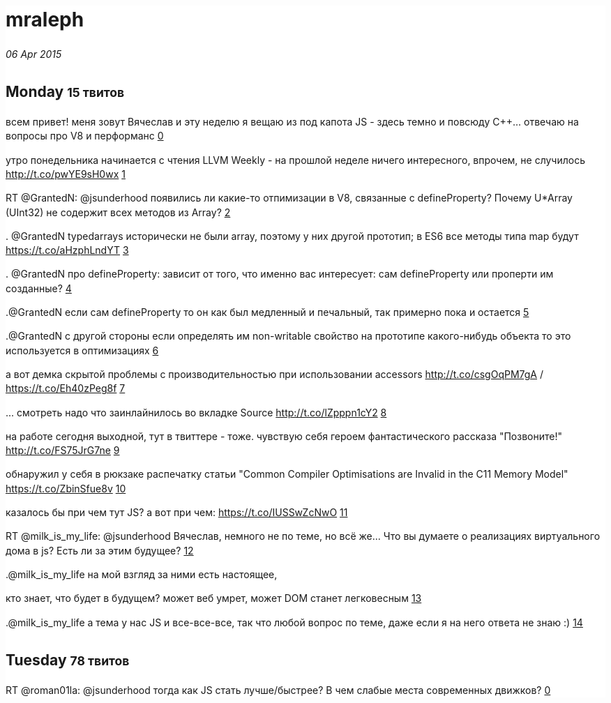 # mraleph

_06 Apr 2015_

## Monday <small>15 твитов</small>

всем привет! меня зовут Вячеслав и эту неделю я вещаю из под капота JS - здесь темно и повсюду C++... отвечаю на вопросы про V8 и перформанс [0][584858429212258304]

утро понедельника начинается с чтения LLVM Weekly - на прошлой неделе ничего интересного, впрочем, не случилось http://t.co/pwYE9sH0wx [1][585009057179762688]

RT @GrantedN: @jsunderhood появились ли какие-то отпимизации в V8, связанные с defineProperty? Почему U*Array (UInt32) не содержит всех методов из Array? [2][585077550956859392]

. @GrantedN typedarrays исторически не были array, поэтому у них другой прототип; в ES6 все методы типа map будут  https://t.co/aHzphLndYT [3][585078076368879617]

. @GrantedN про defineProperty: зависит от того, что именно вас интересует: сам defineProperty или проперти им созданные? [4][585078375229878273]

.@GrantedN если сам defineProperty то он как был медленный и печальный, так примерно пока и остается [5][585078522236035072]

.@GrantedN с другой стороны если определять им non-writable свойство на прототипе какого-нибудь объекта то это используется в оптимизациях [6][585078802616819712]

а вот демка скрытой проблемы с производительностью при использовании accessors http://t.co/csgOqPM7gA / https://t.co/Eh40zPeg8f [7][585088192937857024]

... смотреть надо что заинлайнилось во вкладке Source http://t.co/lZpppn1cY2 [8][585088480717500420]

на работе сегодня выходной, тут в твиттере - тоже. чувствую себя героем фантастического рассказа "Позвоните!" http://t.co/FS75JrG7ne [9][585115093924458497]

обнаружил у себя в рюкзаке распечатку статьи "Common Compiler Optimisations are Invalid in the C11 Memory Model" https://t.co/ZbinSfue8v [10][585162278842081280]

казалось бы при чем тут JS? а вот при чем: https://t.co/IUSSwZcNwO [11][585162708095520769]

RT @milk_is_my_life: @jsunderhood Вячеслав, немного не по теме, но всё же... Что вы думаете о реализациях виртуального дома в js? Есть ли за этим будущее? [12][585185217276698624]

.@milk_is_my_life на мой взгляд за ними есть настоящее, 

кто знает, что будет в будущем? может веб умрет, может DOM станет легковесным [13][585185250671726592]

.@milk_is_my_life а тема у нас JS и все-все-все, так что любой вопрос по теме, даже если я на него ответа не знаю :) [14][585185669208768514]

[584858429212258304]: https://twitter.com/jsunderhood/status/584858429212258304
[585009057179762688]: https://twitter.com/jsunderhood/status/585009057179762688
[585077550956859392]: https://twitter.com/jsunderhood/status/585077550956859392
[585078076368879617]: https://twitter.com/jsunderhood/status/585078076368879617
[585078375229878273]: https://twitter.com/jsunderhood/status/585078375229878273
[585078522236035072]: https://twitter.com/jsunderhood/status/585078522236035072
[585078802616819712]: https://twitter.com/jsunderhood/status/585078802616819712
[585088192937857024]: https://twitter.com/jsunderhood/status/585088192937857024
[585088480717500420]: https://twitter.com/jsunderhood/status/585088480717500420
[585115093924458497]: https://twitter.com/jsunderhood/status/585115093924458497
[585162278842081280]: https://twitter.com/jsunderhood/status/585162278842081280
[585162708095520769]: https://twitter.com/jsunderhood/status/585162708095520769
[585185217276698624]: https://twitter.com/jsunderhood/status/585185217276698624
[585185250671726592]: https://twitter.com/jsunderhood/status/585185250671726592
[585185669208768514]: https://twitter.com/jsunderhood/status/585185669208768514

## Tuesday <small>78 твитов</small>

RT @roman01la: @jsunderhood тогда как JS стать лучше/быстрее? В чем слабые места современных движков? [0][585352376363651073]


[585352376363651073]: https://twitter.com/jsunderhood/status/585352376363651073
[585352716467085314]: https://twitter.com/jsunderhood/status/585352716467085314
[585353122115117056]: https://twitter.com/jsunderhood/status/585353122115117056
[585353433529589760]: https://twitter.com/jsunderhood/status/585353433529589760
[585353784555077632]: https://twitter.com/jsunderhood/status/585353784555077632
[585372287077081089]: https://twitter.com/jsunderhood/status/585372287077081089
[585372308040245248]: https://twitter.com/jsunderhood/status/585372308040245248
[585372716599005184]: https://twitter.com/jsunderhood/status/585372716599005184
[585373015292178432]: https://twitter.com/jsunderhood/status/585373015292178432
[585375856207515648]: https://twitter.com/jsunderhood/status/585375856207515648
[585382093485637632]: https://twitter.com/jsunderhood/status/585382093485637632
[585382174658056192]: https://twitter.com/jsunderhood/status/585382174658056192
[585382719770783744]: https://twitter.com/jsunderhood/status/585382719770783744
[585382973274460160]: https://twitter.com/jsunderhood/status/585382973274460160
[585382984011935745]: https://twitter.com/jsunderhood/status/585382984011935745
[585383152044105728]: https://twitter.com/jsunderhood/status/585383152044105728
[585383779117727744]: https://twitter.com/jsunderhood/status/585383779117727744
[585383955274268673]: https://twitter.com/jsunderhood/status/585383955274268673
[585384248804245504]: https://twitter.com/jsunderhood/status/585384248804245504
[585387467580305409]: https://twitter.com/jsunderhood/status/585387467580305409
[585388423449595904]: https://twitter.com/jsunderhood/status/585388423449595904
[585388811246501888]: https://twitter.com/jsunderhood/status/585388811246501888
[585390833127596033]: https://twitter.com/jsunderhood/status/585390833127596033
[585391092452982784]: https://twitter.com/jsunderhood/status/585391092452982784
[585391478245031936]: https://twitter.com/jsunderhood/status/585391478245031936
[585391742230335488]: https://twitter.com/jsunderhood/status/585391742230335488
[585395079998758912]: https://twitter.com/jsunderhood/status/585395079998758912
[585395443393294336]: https://twitter.com/jsunderhood/status/585395443393294336
[585395797400952832]: https://twitter.com/jsunderhood/status/585395797400952832
[585396489524006912]: https://twitter.com/jsunderhood/status/585396489524006912
[585396866545807360]: https://twitter.com/jsunderhood/status/585396866545807360
[585397145806733314]: https://twitter.com/jsunderhood/status/585397145806733314
[585405172949590016]: https://twitter.com/jsunderhood/status/585405172949590016
[585405429657776129]: https://twitter.com/jsunderhood/status/585405429657776129
[585405783627665408]: https://twitter.com/jsunderhood/status/585405783627665408
[585405859263569920]: https://twitter.com/jsunderhood/status/585405859263569920
[585406097365868544]: https://twitter.com/jsunderhood/status/585406097365868544
[585406608102072322]: https://twitter.com/jsunderhood/status/585406608102072322
[585406970087215104]: https://twitter.com/jsunderhood/status/585406970087215104
[585407217316290560]: https://twitter.com/jsunderhood/status/585407217316290560
[585416925972422656]: https://twitter.com/jsunderhood/status/585416925972422656
[585417500659179520]: https://twitter.com/jsunderhood/status/585417500659179520
[585417749595303936]: https://twitter.com/jsunderhood/status/585417749595303936
[585418489999024131]: https://twitter.com/jsunderhood/status/585418489999024131
[585418910255738880]: https://twitter.com/jsunderhood/status/585418910255738880
[585419593604325376]: https://twitter.com/jsunderhood/status/585419593604325376
[585419754275524608]: https://twitter.com/jsunderhood/status/585419754275524608
[585419931220635648]: https://twitter.com/jsunderhood/status/585419931220635648
[585420434000195584]: https://twitter.com/jsunderhood/status/585420434000195584
[585431632670236673]: https://twitter.com/jsunderhood/status/585431632670236673
[585431640522018817]: https://twitter.com/jsunderhood/status/585431640522018817
[585431910689693696]: https://twitter.com/jsunderhood/status/585431910689693696
[585432038653693952]: https://twitter.com/jsunderhood/status/585432038653693952
[585432515621613568]: https://twitter.com/jsunderhood/status/585432515621613568
[585434816952270848]: https://twitter.com/jsunderhood/status/585434816952270848
[585434997999407104]: https://twitter.com/jsunderhood/status/585434997999407104
[585436073217634304]: https://twitter.com/jsunderhood/status/585436073217634304
[585436636206465024]: https://twitter.com/jsunderhood/status/585436636206465024
[585436845858807808]: https://twitter.com/jsunderhood/status/585436845858807808
[585437564322115585]: https://twitter.com/jsunderhood/status/585437564322115585
[585437855767519232]: https://twitter.com/jsunderhood/status/585437855767519232
[585438100480008193]: https://twitter.com/jsunderhood/status/585438100480008193
[585438280365305857]: https://twitter.com/jsunderhood/status/585438280365305857
[585438482593644545]: https://twitter.com/jsunderhood/status/585438482593644545
[585438686365491200]: https://twitter.com/jsunderhood/status/585438686365491200
[585438864275275776]: https://twitter.com/jsunderhood/status/585438864275275776
[585439161311764482]: https://twitter.com/jsunderhood/status/585439161311764482
[585439464803049474]: https://twitter.com/jsunderhood/status/585439464803049474
[585439712174833664]: https://twitter.com/jsunderhood/status/585439712174833664
[585439847667671040]: https://twitter.com/jsunderhood/status/585439847667671040
[585440023606099968]: https://twitter.com/jsunderhood/status/585440023606099968
[585440504701186048]: https://twitter.com/jsunderhood/status/585440504701186048
[585440875938877441]: https://twitter.com/jsunderhood/status/585440875938877441
[585441550391451648]: https://twitter.com/jsunderhood/status/585441550391451648
[585441871494774784]: https://twitter.com/jsunderhood/status/585441871494774784
[585442072955641856]: https://twitter.com/jsunderhood/status/585442072955641856
[585442258524233728]: https://twitter.com/jsunderhood/status/585442258524233728
[585443020692160512]: https://twitter.com/jsunderhood/status/585443020692160512
[585563493132345345]: https://twitter.com/jsunderhood/status/585563493132345345
[585563902605418497]: https://twitter.com/jsunderhood/status/585563902605418497
[585564472116436993]: https://twitter.com/jsunderhood/status/585564472116436993
[585570067116593152]: https://twitter.com/jsunderhood/status/585570067116593152
[585570463088308224]: https://twitter.com/jsunderhood/status/585570463088308224
[585570810615750656]: https://twitter.com/jsunderhood/status/585570810615750656
[585571941626556417]: https://twitter.com/jsunderhood/status/585571941626556417
[585572318887411712]: https://twitter.com/jsunderhood/status/585572318887411712
[585573890379882497]: https://twitter.com/jsunderhood/status/585573890379882497
[585574267833704448]: https://twitter.com/jsunderhood/status/585574267833704448
[585709511563993088]: https://twitter.com/jsunderhood/status/585709511563993088
[585710907935891456]: https://twitter.com/jsunderhood/status/585710907935891456
[585710956744990720]: https://twitter.com/jsunderhood/status/585710956744990720
[585711115440676864]: https://twitter.com/jsunderhood/status/585711115440676864
[585759429003497472]: https://twitter.com/jsunderhood/status/585759429003497472
[585767449334784000]: https://twitter.com/jsunderhood/status/585767449334784000
[585767838884958208]: https://twitter.com/jsunderhood/status/585767838884958208
[585805213082202113]: https://twitter.com/jsunderhood/status/585805213082202113
[585805502782840833]: https://twitter.com/jsunderhood/status/585805502782840833
[585806069903032321]: https://twitter.com/jsunderhood/status/585806069903032321
[585810594697240576]: https://twitter.com/jsunderhood/status/585810594697240576
[585811101411106817]: https://twitter.com/jsunderhood/status/585811101411106817
[585811432119345153]: https://twitter.com/jsunderhood/status/585811432119345153
[585811505834283008]: https://twitter.com/jsunderhood/status/585811505834283008
[585811636595863553]: https://twitter.com/jsunderhood/status/585811636595863553
[585811786768715777]: https://twitter.com/jsunderhood/status/585811786768715777
[585812094613909504]: https://twitter.com/jsunderhood/status/585812094613909504
[585813829562540032]: https://twitter.com/jsunderhood/status/585813829562540032
[585814091962445824]: https://twitter.com/jsunderhood/status/585814091962445824
[585814325144727553]: https://twitter.com/jsunderhood/status/585814325144727553
[585814529268916224]: https://twitter.com/jsunderhood/status/585814529268916224
[585827870813073408]: https://twitter.com/jsunderhood/status/585827870813073408
[585828162497552384]: https://twitter.com/jsunderhood/status/585828162497552384
[585849574939566081]: https://twitter.com/jsunderhood/status/585849574939566081
[585850196304781312]: https://twitter.com/jsunderhood/status/585850196304781312
[585850545677676547]: https://twitter.com/jsunderhood/status/585850545677676547
[585850749575389184]: https://twitter.com/jsunderhood/status/585850749575389184
[585851001086865408]: https://twitter.com/jsunderhood/status/585851001086865408
[585851278338695168]: https://twitter.com/jsunderhood/status/585851278338695168
[585851495205175296]: https://twitter.com/jsunderhood/status/585851495205175296
[585851663971385344]: https://twitter.com/jsunderhood/status/585851663971385344
[585851862462640128]: https://twitter.com/jsunderhood/status/585851862462640128
[585852214704533505]: https://twitter.com/jsunderhood/status/585852214704533505
[585861134709829634]: https://twitter.com/jsunderhood/status/585861134709829634
[585873020993961985]: https://twitter.com/jsunderhood/status/585873020993961985
[585873238301024256]: https://twitter.com/jsunderhood/status/585873238301024256
[585873680325947392]: https://twitter.com/jsunderhood/status/585873680325947392
[585873837520265216]: https://twitter.com/jsunderhood/status/585873837520265216
[585874118739943424]: https://twitter.com/jsunderhood/status/585874118739943424
[585874236880846848]: https://twitter.com/jsunderhood/status/585874236880846848
[585874469673107457]: https://twitter.com/jsunderhood/status/585874469673107457
[586254038091575296]: https://twitter.com/jsunderhood/status/586254038091575296
[586297300022124545]: https://twitter.com/jsunderhood/status/586297300022124545
[586297385468502016]: https://twitter.com/jsunderhood/status/586297385468502016
[586448824744312833]: https://twitter.com/jsunderhood/status/586448824744312833
[586449268954701824]: https://twitter.com/jsunderhood/status/586449268954701824
[586449579756822528]: https://twitter.com/jsunderhood/status/586449579756822528
[586449939825201152]: https://twitter.com/jsunderhood/status/586449939825201152
[586514391656435712]: https://twitter.com/jsunderhood/status/586514391656435712
[586515351208329217]: https://twitter.com/jsunderhood/status/586515351208329217
[586572257302052864]: https://twitter.com/jsunderhood/status/586572257302052864
[586612093190860800]: https://twitter.com/jsunderhood/status/586612093190860800
[586612295847018497]: https://twitter.com/jsunderhood/status/586612295847018497
[587225199801667584]: https://twitter.com/jsunderhood/status/587225199801667584
[587226268829147136]: https://twitter.com/jsunderhood/status/587226268829147136
[587233817628401664]: https://twitter.com/jsunderhood/status/587233817628401664
[587234010209853441]: https://twitter.com/jsunderhood/status/587234010209853441
[587238680663879681]: https://twitter.com/jsunderhood/status/587238680663879681
[587262826307280896]: https://twitter.com/jsunderhood/status/587262826307280896
[587266372230639616]: https://twitter.com/jsunderhood/status/587266372230639616
[587267141885374465]: https://twitter.com/jsunderhood/status/587267141885374465
[587270596519665664]: https://twitter.com/jsunderhood/status/587270596519665664
[587271003920818177]: https://twitter.com/jsunderhood/status/587271003920818177
[587271190575714304]: https://twitter.com/jsunderhood/status/587271190575714304
[587271475318693888]: https://twitter.com/jsunderhood/status/587271475318693888
[587271873244831744]: https://twitter.com/jsunderhood/status/587271873244831744
[587272345976451072]: https://twitter.com/jsunderhood/status/587272345976451072
[587278063509106691]: https://twitter.com/jsunderhood/status/587278063509106691
[587334589988868096]: https://twitter.com/jsunderhood/status/587334589988868096
[587338839573794816]: https://twitter.com/jsunderhood/status/587338839573794816
[587339131577065472]: https://twitter.com/jsunderhood/status/587339131577065472
[587339527796166656]: https://twitter.com/jsunderhood/status/587339527796166656
[587339960086323201]: https://twitter.com/jsunderhood/status/587339960086323201
[587340016197705728]: https://twitter.com/jsunderhood/status/587340016197705728
[587340211098628096]: https://twitter.com/jsunderhood/status/587340211098628096
[587357844715999232]: https://twitter.com/jsunderhood/status/587357844715999232
[587358322371747841]: https://twitter.com/jsunderhood/status/587358322371747841
[587361729874677760]: https://twitter.com/jsunderhood/status/587361729874677760
[587362894683201536]: https://twitter.com/jsunderhood/status/587362894683201536
[587376973791498241]: https://twitter.com/jsunderhood/status/587376973791498241